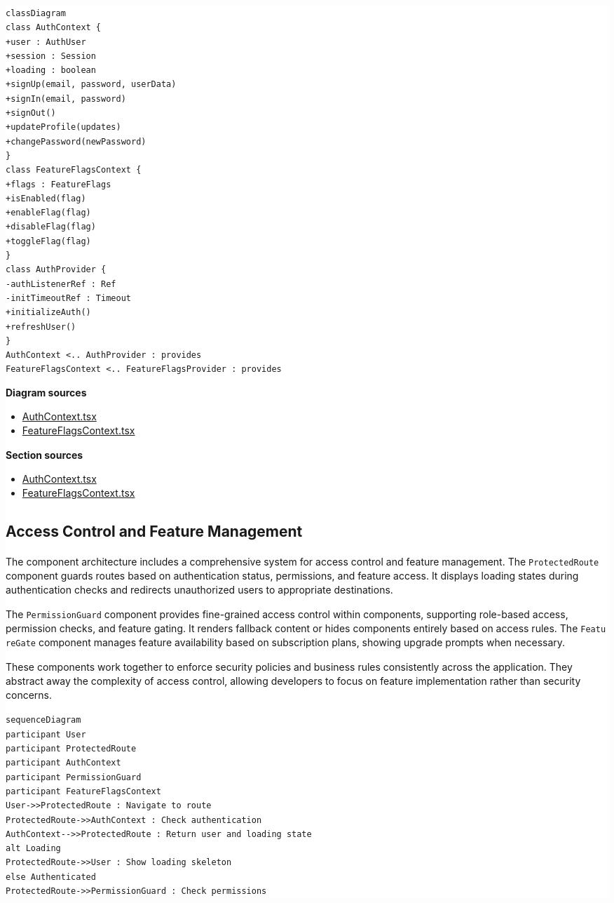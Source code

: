 ```mermaid
classDiagram
class AuthContext {
+user : AuthUser
+session : Session
+loading : boolean
+signUp(email, password, userData)
+signIn(email, password)
+signOut()
+updateProfile(updates)
+changePassword(newPassword)
}
class FeatureFlagsContext {
+flags : FeatureFlags
+isEnabled(flag)
+enableFlag(flag)
+disableFlag(flag)
+toggleFlag(flag)
}
class AuthProvider {
-authListenerRef : Ref
-initTimeoutRef : Timeout
+initializeAuth()
+refreshUser()
}
AuthContext <.. AuthProvider : provides
FeatureFlagsContext <.. FeatureFlagsProvider : provides
```

**Diagram sources**
- [AuthContext.tsx](file://src/contexts/AuthContext.tsx)
- [FeatureFlagsContext.tsx](file://src/contexts/FeatureFlagsContext.tsx)

**Section sources**
- [AuthContext.tsx](file://src/contexts/AuthContext.tsx)
- [FeatureFlagsContext.tsx](file://src/contexts/FeatureFlagsContext.tsx)

## Access Control and Feature Management
The component architecture includes a comprehensive system for access control and feature management. The `ProtectedRoute` component guards routes based on authentication status, permissions, and feature access. It displays loading states during authentication checks and redirects unauthorized users to appropriate destinations.

The `PermissionGuard` component provides fine-grained access control within components, supporting role-based access, permission checks, and feature gating. It renders fallback content or hides components entirely based on access rules. The `FeatureGate` component manages feature availability based on subscription plans, showing upgrade prompts when necessary.

These components work together to enforce security policies and business rules consistently across the application. They abstract away the complexity of access control, allowing developers to focus on feature implementation rather than security concerns.

```mermaid
sequenceDiagram
participant User
participant ProtectedRoute
participant AuthContext
participant PermissionGuard
participant FeatureFlagsContext
User->>ProtectedRoute : Navigate to route
ProtectedRoute->>AuthContext : Check authentication
AuthContext-->>ProtectedRoute : Return user and loading state
alt Loading
ProtectedRoute->>User : Show loading skeleton
else Authenticated
ProtectedRoute->>PermissionGuard : Check permissions
```